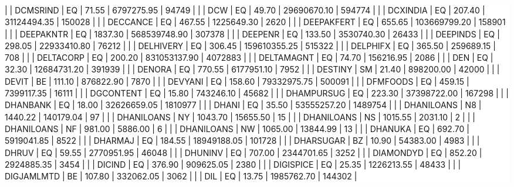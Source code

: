 |  | DCMSRIND | EQ | 71.55 | 6797275.95 | 94749 |
|  | DCW | EQ | 49.70 | 29690670.10 | 594774 |
|  | DCXINDIA | EQ | 207.40 | 31124494.35 | 150028 |
|  | DECCANCE | EQ | 467.55 | 1225649.30 | 2620 |
|  | DEEPAKFERT | EQ | 655.65 | 103669799.20 | 158901 |
|  | DEEPAKNTR | EQ | 1837.30 | 568539748.90 | 307378 |
|  | DEEPENR | EQ | 133.50 | 3530740.30 | 26433 |
|  | DEEPINDS | EQ | 298.05 | 22933410.80 | 76212 |
|  | DELHIVERY | EQ | 306.45 | 159610355.25 | 515322 |
|  | DELPHIFX | EQ | 365.50 | 259689.15 | 708 |
|  | DELTACORP | EQ | 200.20 | 831053137.90 | 4072883 |
|  | DELTAMAGNT | EQ | 74.70 | 156216.95 | 2086 |
|  | DEN | EQ | 32.30 | 12684731.20 | 391939 |
|  | DENORA | EQ | 770.55 | 6177951.10 | 7952 |
|  | DESTINY | SM | 21.40 | 898200.00 | 42000 |
|  | DEVIT | BE | 111.10 | 876822.90 | 7870 |
|  | DEVYANI | EQ | 158.60 | 79332975.75 | 500091 |
|  | DFMFOODS | EQ | 459.15 | 7399117.35 | 16111 |
|  | DGCONTENT | EQ | 15.80 | 743246.10 | 45682 |
|  | DHAMPURSUG | EQ | 223.30 | 37398722.00 | 167298 |
|  | DHANBANK | EQ | 18.00 | 32626659.05 | 1810977 |
|  | DHANI | EQ | 35.50 | 53555257.20 | 1489754 |
|  | DHANILOANS | N8 | 1440.22 | 140179.04 | 97 |
|  | DHANILOANS | NY | 1043.70 | 15655.50 | 15 |
|  | DHANILOANS | NS | 1015.55 | 2031.10 | 2 |
|  | DHANILOANS | NF | 981.00 | 5886.00 | 6 |
|  | DHANILOANS | NW | 1065.00 | 13844.99 | 13 |
|  | DHANUKA | EQ | 692.70 | 5919041.85 | 8522 |
|  | DHARMAJ | EQ | 184.55 | 18949188.05 | 101728 |
|  | DHARSUGAR | BZ | 10.90 | 54383.00 | 4983 |
|  | DHRUV | EQ | 59.55 | 2770951.95 | 46048 |
|  | DHUNINV | EQ | 707.00 | 2344701.65 | 3252 |
|  | DIAMONDYD | EQ | 852.20 | 2924885.35 | 3454 |
|  | DICIND | EQ | 376.90 | 909625.05 | 2380 |
|  | DIGISPICE | EQ | 25.35 | 1226213.55 | 48433 |
|  | DIGJAMLMTD | BE | 107.80 | 332062.05 | 3062 |
|  | DIL | EQ | 13.75 | 1985762.70 | 144302 |